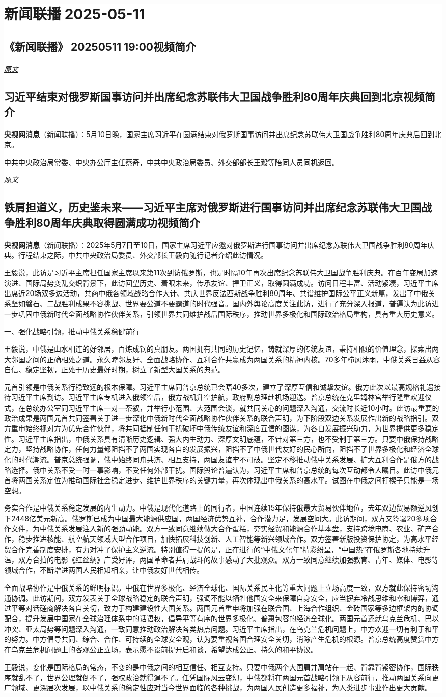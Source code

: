 # 新闻联播 2025-05-11

## 《新闻联播》 20250511 19:00视频简介



*[原文](https://tv.cctv.com/2025/05/11/VIDEz33xyqwfawG8lDIeZ4K5250511.shtml)*

## 习近平结束对俄罗斯国事访问并出席纪念苏联伟大卫国战争胜利80周年庆典回到北京视频简介

**央视网消息**（新闻联播）：5月10日晚，国家主席习近平在圆满结束对俄罗斯国事访问并出席纪念苏联伟大卫国战争胜利80周年庆典后回到北京。

中共中央政治局常委、中央办公厅主任蔡奇，中共中央政治局委员、外交部部长王毅等陪同人员同机返回。

*[原文](https://tv.cctv.com/2025/05/11/VIDEj7IW0G3PaKhFgd3HD0T9250511.shtml)*


## 铁肩担道义，历史鉴未来——习近平主席对俄罗斯进行国事访问并出席纪念苏联伟大卫国战争胜利80周年庆典取得圆满成功视频简介

**央视网消息**（新闻联播）：2025年5月7日至10日，国家主席习近平应邀对俄罗斯进行国事访问并出席纪念苏联伟大卫国战争胜利80周年庆典。行程结束之际，中共中央政治局委员、外交部长王毅向随行记者介绍此访情况。

王毅说，此访是习近平主席担任国家主席以来第11次到访俄罗斯，也是时隔10年再次出席纪念苏联伟大卫国战争胜利庆典。在百年变局加速演进、国际局势变乱交织背景下，此访回望历史、着眼未来，传承友谊、捍卫正义，取得圆满成功。访问日程丰富、活动紧凑，习近平主席出席近20场双多边活动，共商中俄各领域战略合作大计、共庆世界反法西斯战争胜利80周年、共谱维护国际公平正义新篇，发出了中俄关系坚如磐石、二战胜利成果不容挑战、世界要公道不要霸道的时代强音。国内外舆论高度关注此访，进行了充分深入报道，普遍认为此访进一步巩固中俄新时代全面战略协作伙伴关系，引领世界共同维护战后国际秩序，推动世界多极化和国际政治格局重构，具有重大历史意义。

一、强化战略引领，推动中俄关系稳健前行

王毅说，中俄是山水相连的好邻居，百炼成钢的真朋友。两国拥有共同的历史记忆，铸就深厚的传统友谊，秉持相似的价值理念，探索出两大邻国之间的正确相处之道。永久睦邻友好、全面战略协作、互利合作共赢成为两国关系的精神内核。70多年栉风沐雨，中俄关系日益从容自信、稳定坚韧，正处于历史最好时期，树立了新型大国关系的典范。

元首引领是中俄关系行稳致远的根本保障。习近平主席同普京总统已会晤40多次，建立了深厚互信和诚挚友谊。俄方此次以最高规格礼遇接待习近平主席到访。习近平主席专机进入俄领空后，俄方战机升空护航，政府副总理赴机场迎送。普京总统在克里姆林宫举行隆重欢迎仪式，在总统办公室同习近平主席一对一茶叙，并举行小范围、大范围会谈，就共同关心的问题深入沟通，交流时长近10小时。此访最重要的政治成果是两国元首共同签署关于进一步深化中俄新时代全面战略协作伙伴关系的联合声明，为下阶段双边关系发展作出新的战略指引。双方重申始终视对方为优先合作伙伴，将共同抵制任何干扰破坏中俄传统友谊和深度互信的图谋，为各自发展振兴助力，为世界提供更多稳定性。习近平主席指出，中俄关系具有清晰历史逻辑、强大内生动力、深厚文明底蕴，不针对第三方，也不受制于第三方。只要中俄保持战略定力，坚持战略协作，任何力量都阻挡不了两国实现各自的发展振兴，阻挡不了中俄世代友好的民心所向，阻挡不了世界多极化和经济全球化的时代潮流。普京总统强调，俄中始终同舟共济、相互支持，两国友谊牢不可破。坚定不移推动俄中关系发展、扩大互利合作是俄方的战略选择。俄中关系不受一时一事影响，不受任何外部干扰。国际舆论普遍认为，习近平主席和普京总统的每次互动都令人瞩目。此访中俄元首将两国关系定位为推动国际社会稳定进步、维护世界秩序的关键力量，再次体现出中俄关系的高水平。试图在中俄之间打楔子只能是一场空想。

务实合作是中俄关系稳定发展的内生动力。中俄是现代化道路上的同行者，中国连续15年保持俄最大贸易伙伴地位，去年双边贸易额逆风创下2448亿美元新高。俄罗斯已成为中国最大能源供应国，两国经济优势互补，合作潜力足，发展空间大。此访期间，双方又签署20多项合作文件，为中俄关系发展注入新的强劲动能。双方一致同意继续做大合作蛋糕，夯实经贸和能源合作基本盘，支持跨境电商、农业、矿产合作，稳步推进核能、航空航天领域大型合作项目，加快拓展科技创新、人工智能等新兴领域合作。双方签署新版投资保护协定，为高水平经贸合作完善制度安排，有力对冲了保护主义逆流。特别值得一提的是，正在进行的“中俄文化年”精彩纷呈，“中国热”在俄罗斯各地持续升温，双方合拍的电影《红丝绸》广受好评，两国革命者并肩战斗的故事感动了大批观众。双方一致同意继续加强教育、青年、媒体、电影等领域合作，不断增进两国人民相知相亲，让中俄友好世代相传。

全面战略协作是中俄关系的鲜明标识。中俄在世界多极化、经济全球化、国际关系民主化等重大问题上立场高度一致，双方就此保持密切沟通协调。此访期间，双方发表关于全球战略稳定的联合声明，强调不能以牺牲他国安全来保障自身安全，应当摒弃冷战思维和零和博弈，通过平等对话磋商解决各自关切，致力于构建建设性大国关系。两国元首重申将加强在联合国、上海合作组织、金砖国家等多边框架内的协调配合，提升发展中国家在全球治理体系中的话语权，倡导平等有序的世界多极化、普惠包容的经济全球化。两国元首还就乌克兰危机、巴以冲突、亚太局势等问题深入沟通，一致同意推动政治解决各类热点问题。习近平主席指出，在乌克兰危机问题上，中方欢迎一切有利于和平的努力。中方倡导共同、综合、合作、可持续的全球安全观，认为要重视各国合理安全关切，消除产生危机的根源。普京总统高度赞赏中方在乌克兰危机问题上的客观公正立场，表示愿不设前提开启和谈，希望达成公正、持久的和平协议。

王毅说，变化是国际格局的常态，不变的是中俄之间的相互信任、相互支持。只要中俄两个大国肩并肩站在一起、背靠背紧密协作，国际秩序就乱不了，世界公理就倒不了，强权政治就得逞不了。任凭国际风云变幻，中俄都将在两国元首战略引领下从容前行，推动两国关系向更广领域、更深层次发展，以中俄关系的稳定性应对当今世界面临的各种挑战，为两国人民创造更多福祉，为人类进步事业作出更大贡献。
